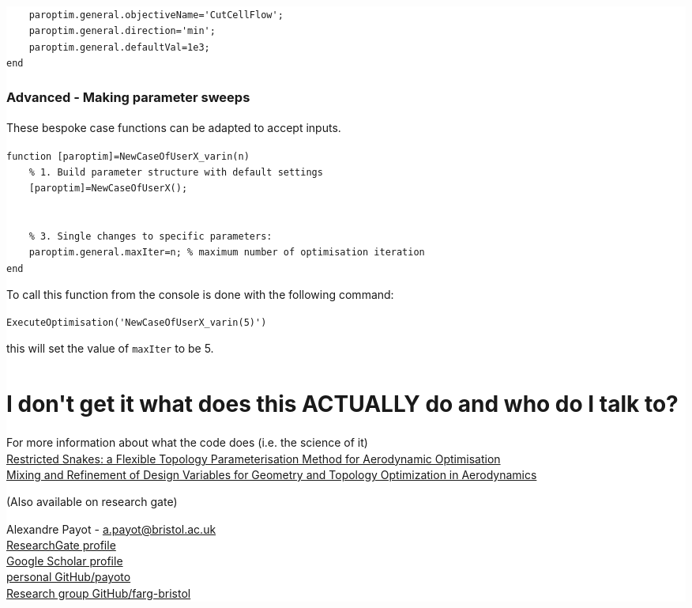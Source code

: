 		paroptim.general.objectiveName='CutCellFlow';
		paroptim.general.direction='min';
		paroptim.general.defaultVal=1e3;
	end

### Advanced - Making parameter sweeps ###

These bespoke case functions can be adapted to accept inputs.

	function [paroptim]=NewCaseOfUserX_varin(n)
		% 1. Build parameter structure with default settings
		[paroptim]=NewCaseOfUserX(); 
		
		
		% 3. Single changes to specific parameters:
		paroptim.general.maxIter=n; % maximum number of optimisation iteration
	end

To call this function from the console is done with the following command:

	ExecuteOptimisation('NewCaseOfUserX_varin(5)')

this will set the value of `maxIter` to be 5.

# I don't get it what does this ACTUALLY do and who do I talk to? #

For more information about what the code does (i.e. the science of it)  
[Restricted Snakes: a Flexible Topology Parameterisation Method for Aerodynamic Optimisation](https://arc.aiaa.org/doi/pdf/10.2514/6.2017-1410)  
[Mixing and Refinement of Design Variables for Geometry and Topology Optimization in Aerodynamics](https://arc.aiaa.org/doi/pdfplus/10.2514/6.2017-3577)  

(Also available on research gate)

Alexandre Payot - a.payot@bristol.ac.uk  
[ResearchGate profile](https://www.researchgate.net/profile/Alexandre_Payot)  
[Google Scholar profile](https://scholar.google.co.uk/citations?user=JX_AmkwAAAAJ&hl=en)  
[personal GitHub/payoto](https://www.github.com/payoto)  
[Research group GitHub/farg-bristol](https://www.github.com/farg-bristol)  